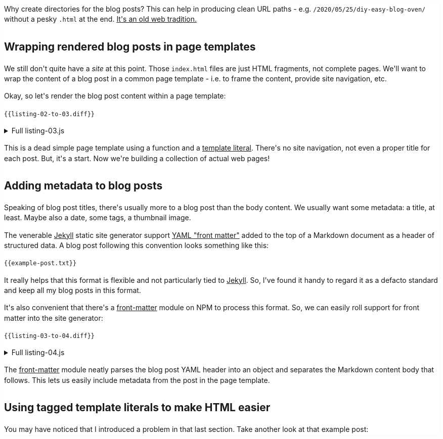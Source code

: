 Why create directories for the blog posts? This can help in producing clean URL paths - e.g. `/2020/05/25/diy-easy-blog-oven/` without a pesky `.html` at the end. [It's an old web tradition.][cool-uris]

[cool-uris]: https://www.w3.org/Provider/Style/URI.html
[marked]: https://www.npmjs.com/package/marked

## Wrapping rendered blog posts in page templates

We still don't quite have a *site* at this point. Those `index.html` files are just HTML fragments, not complete pages. We'll want to wrap the content of a blog post in a common page template - i.e. to frame the content, provide site navigation, etc.

Okay, so let's render the blog post content within a page template:

```diff
{{listing-02-to-03.diff}}
```

<details><summary>Full listing-03.js</summary></details>

This is a dead simple page template using a function and a [template literal][]. There's no site navigation, not even a proper title for each post. But, it's a start. Now we're building a collection of actual web pages!

[template literal]: https://developer.mozilla.org/en-US/docs/Web/JavaScript/Reference/Template_literals

## Adding metadata to blog posts

Speaking of blog post titles, there's usually more to a blog post than the body content. We usually want some metadata: a title, at least. Maybe also a date, some tags, a thumbnail image. 

 The venerable [Jekyll][] static site generator support [YAML "front matter"][jekyll-front-matter] added to the top of a Markdown document as a header of structured data. A blog post following this convention looks something like this:

[jekyll]: https://jekyllrb.com/

```markdown
{{example-post.txt}}
```

It really helps that this format is flexible and not particularly tied to [Jekyll][]. So, I've found it handy to regard it as a defacto standard and keep all my blog posts in this format.

It's also convenient that there's a [front-matter][] module on NPM to process this format. So, we can easily roll support for front matter into the site generator:

[jekyll-front-matter]: https://jekyllrb.com/docs/posts/
[jekyll-gh-pages]: https://jekyllrb.com/docs/github-pages/
[front-matter]: https://www.npmjs.com/package/front-matter

```diff
{{listing-03-to-04.diff}}
```

<details><summary>Full listing-04.js</summary></details>

The [front-matter][] module neatly parses the blog post YAML header into an object and separates the Markdown content body that follows. This lets us easily include metadata from the post in the page template.

## Using tagged template literals to make HTML easier

You may have noticed that I introduced a problem in that last section. Take another look at that example post:


[easy-blog oven]: /2020/05/24/easy-blog-oven/
[posts-md]: https://github.com/lmorchard/blog.lmorchard.com/tree/master/posts
[globby]: https://www.npmjs.com/package/globby
[tagged-literals]: https://developer.mozilla.org/en-US/docs/Web/JavaScript/Reference/Template_literals#Tagged_templates
[seth vincent]: https://sethvincent.com/
[array-reduce]: https://developer.mozilla.org/en-US/docs/Web/JavaScript/Reference/Global_Objects/Array/Reduce
[tagged-template-literal-sample]: https://writingjavascript.org/posts/creating-functions-for-tagged-template-literals#minimal-example-of-a-tag-function
[react-unescape]: https://reactjs.org/docs/dom-elements.html#dangerouslysetinnerhtml
[lit-html]: https://github.com/Polymer/lit-html
[lit-html-extension]: https://marketplace.visualstudio.com/items?itemName=bierner.lit-html
[lmo-blog-templates]: https://github.com/lmorchard/blog.lmorchard.com/tree/master/templates
[htm]: https://www.npmjs.com/package/htm
[preact]: https://preactjs.com/
[slug]: https://en.wikipedia.org/wiki/Slug_(publishing)
[dry]: https://en.wikipedia.org/wiki/Don%27t_repeat_yourself
[main-workflow]: https://github.com/lmorchard/blog.lmorchard.com/blob/master/.github/workflows/stage.yml
[github actions]: https://help.github.com/en/actions
[travis-blog]: https://blog.lmorchard.com/2015/10/22/blogging-via-travis/
[travis ci]: https://travis-ci.org/
[gh-pages-actions]: https://github.com/marketplace?type=actions&query=github+pages
[gh-actions-token]: https://help.github.com/en/actions/configuring-and-managing-workflows/authenticating-with-the-github_token
[circleci]: https://circleci.com/
[github pages]: https://pages.github.com/
[github-blog-lmo]: https://github.com/lmorchard/blog.lmorchard.com/
[disqus-install]: https://disqus.com/admin/install/platforms/universalcode/
